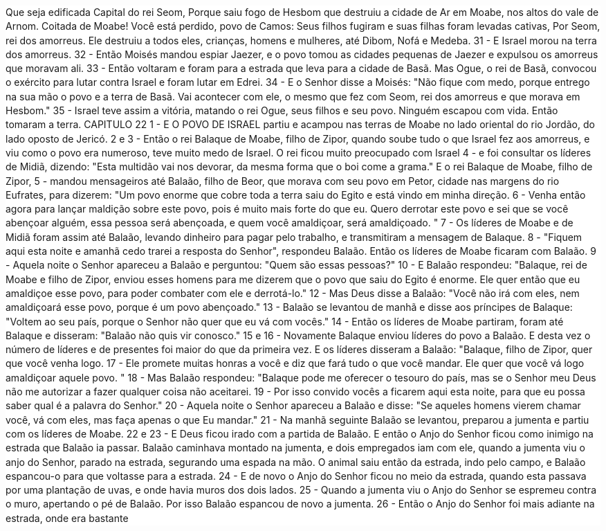 Que seja edificada Capital do rei Seom, Porque saiu fogo de Hesbom que destruiu a cidade de
Ar em Moabe, nos altos do vale de Arnom. Coitada de Moabe! Você está perdido, povo de
Camos: Seus filhos fugiram e suas filhas foram levadas cativas, Por Seom, rei dos amorreus.
Ele destruiu a todos eles, crianças, homens e mulheres, até Dibom, Nofá e Medeba.
31 - E Israel morou na terra dos amorreus.
32 - Então Moisés mandou espiar Jaezer, e o povo tomou as cidades pequenas de Jaezer e
expulsou os amorreus que moravam ali.
33 - Então voltaram e foram para a estrada que leva para a cidade de Basã. Mas Ogue, o rei
de Basã, convocou o exército para lutar contra Israel e foram lutar em Edrei.
34 - E o Senhor disse a Moisés: "Não fique com medo, porque entrego na sua mão o povo e a
terra de Basã. Vai acontecer com ele, o mesmo que fez com Seom, rei dos amorreus e que
morava em Hesbom."
35 - Israel teve assim a vitória, matando o rei Ogue, seus filhos e seu povo. Ninguém escapou
com vida. Então tomaram a terra.
CAPITULO 22
1 - E O POVO DE ISRAEL partiu e acampou nas terras de Moabe no lado oriental do rio Jordão,
do lado oposto de Jericó.
2 e 3 - Então o rei Balaque de Moabe, filho de Zipor, quando soube tudo o que Israel fez aos
amorreus, e viu como o povo era numeroso, teve muito medo de Israel. O rei ficou muito
preocupado com Israel
4 - e foi consultar os líderes de Midiã, dizendo: "Esta multidão vai nos devorar, da mesma
forma que o boi come a grama." E o rei Balaque de Moabe, filho de Zipor,
5 - mandou mensageiros até Balaão, filho de Beor, que morava com seu povo em Petor,
cidade nas margens do rio Eufrates, para dizerem: "Um povo enorme que cobre toda a terra
saiu do Egito e está vindo em minha direção.
6 - Venha então agora para lançar maldição sobre este povo, pois é muito mais forte do que
eu. Quero derrotar este povo e sei que se você abençoar alguém, essa pessoa será abençoada,
e quem você amaldiçoar, será amaldiçoado. "
7 - Os líderes de Moabe e de Midiã foram assim até Balaão, levando dinheiro para pagar pelo
trabalho, e transmitiram a mensagem de Balaque.
8 - "Fiquem aqui esta noite e amanhã cedo trarei a resposta do Senhor", respondeu Balaão.
Então os líderes de Moabe ficaram com Balaão.
9 - Aquela noite o Senhor apareceu a Balaão e perguntou: "Quem são essas pessoas?"
10 - E Balaão respondeu: "Balaque, rei de Moabe e filho de Zipor, enviou esses homens para
me dizerem que o povo que saiu do Egito é enorme. Ele quer então que eu amaldiçoe esse
povo, para poder combater com ele e derrotá-lo."
12 - Mas Deus disse a Balaão: "Você não irá com eles, nem amaldiçoará esse povo, porque é
um povo abençoado."
13 - Balaão se levantou de manhã e disse aos príncipes de Balaque: "Voltem ao seu país,
porque o Senhor não quer que eu vá com vocês."
14 - Então os líderes de Moabe partiram, foram até Balaque e disseram: "Balaão não quis vir
conosco."
15 e 16 - Novamente Balaque enviou líderes do povo a Balaão. E desta vez o número de
líderes e de presentes foi maior do que da primeira vez. E os líderes disseram a Balaão:
"Balaque, filho de Zipor, quer que você venha logo.
17 - Ele promete muitas honras a você e diz que fará tudo o que você mandar. Ele quer que
você vá logo amaldiçoar aquele povo. "
18 - Mas Balaão respondeu: "Balaque pode me oferecer o tesouro do país, mas se o Senhor
meu Deus não me autorizar a fazer qualquer coisa não aceitarei.
19 - Por isso convido vocês a ficarem aqui esta noite, para que eu possa saber qual é a palavra
do Senhor."
20 - Aquela noite o Senhor apareceu a Balaão e disse: "Se aqueles homens vierem chamar
você, vá com eles, mas faça apenas o que Eu mandar."
21 - Na manhã seguinte Balaão se levantou, preparou a jumenta e partiu com os líderes de
Moabe.
22 e 23 - E Deus ficou irado com a partida de Balaão. E então o Anjo do Senhor ficou como
inimigo na estrada que Balaão ia passar. Balaão caminhava montado na jumenta, e dois
empregados iam com ele, quando a jumenta viu o anjo do Senhor, parado na estrada,
segurando uma espada na mão. O animal saiu então da estrada, indo pelo campo, e Balaão
espancou-o para que voltasse para a estrada.
24 - E de novo o Anjo do Senhor ficou no meio da estrada, quando esta passava por uma
plantação de uvas, e onde havia muros dos dois lados. 25 - Quando a jumenta viu o Anjo do
Senhor se espremeu contra o muro, apertando o pé de Balaão. Por isso Balaão espancou de
novo a jumenta. 26 - Então o Anjo do Senhor foi mais adiante na estrada, onde era bastante